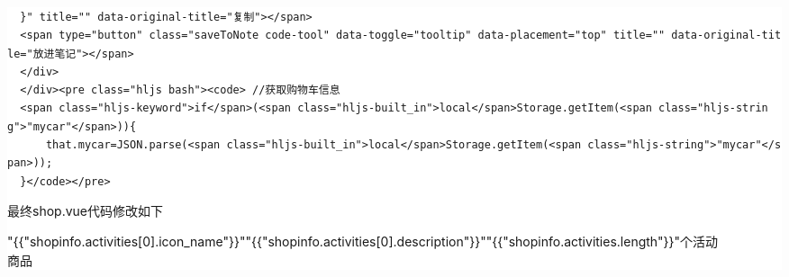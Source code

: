       }" title="" data-original-title="复制"></span>
      <span type="button" class="saveToNote code-tool" data-toggle="tooltip" data-placement="top" title="" data-original-title="放进笔记"></span>
      </div>
      </div><pre class="hljs bash"><code> //获取购物车信息
      <span class="hljs-keyword">if</span>(<span class="hljs-built_in">local</span>Storage.getItem(<span class="hljs-string">"mycar"</span>)){
          that.mycar=JSON.parse(<span class="hljs-built_in">local</span>Storage.getItem(<span class="hljs-string">"mycar"</span>));
      }</code></pre>
<p>最终shop.vue代码修改如下</p>
<div class="widget-codetool" style="display:none;">
      <div class="widget-codetool--inner">
      <span class="selectCode code-tool" data-toggle="tooltip" data-placement="top" title="" data-original-title="全选"></span>
      <span type="button" class="copyCode code-tool" data-toggle="tooltip" data-placement="top" data-clipboard-text="<template>
  <div id=&quot;shop&quot; class=&quot;bgfff&quot;>
        <transition name=&quot;left&quot;>
        <div v-if=&quot;myrouter&quot; class=&quot;big&quot;>
              <div class=&quot;topbg&quot;>
                      <img class=&quot;topbgimg&quot; :src=&quot;imgpath+shopinfo.image_path&quot;>
              </div>
              <div class=&quot;shoptop&quot;>
                  <div class=&quot;toptop ih30&quot;>
                    <router-link to=&quot;/miste&quot;>
                        <icon class=&quot;backicon&quot; name=&quot;back&quot;></icon>
                    </router-link>
                    <span class=&quot;right&quot;>
                        <icon class=&quot;backicon2&quot; name=&quot;cart&quot;></icon>
                        <icon class=&quot;backicon2&quot; name=&quot;more&quot;></icon> 
                    </span>
                  </div>
                  <div class=&quot;topfoot&quot;>
                      <div class=&quot;topleft&quot;>
                          <img :src=&quot;imgpath+shopinfo.image_path&quot;>
                      </div>
                      <div class=&quot;topright nowarp&quot;>
                          <router-link to=&quot;shop/shopDetail&quot;>
                              <div class=&quot;foota&quot;>
                                  <div class=&quot;footamain fs1-2 nowarp&quot;>"{{"shopinfo.name"}}"</div>
                                  <icon name=&quot;right&quot; class=&quot;icon3&quot;></icon>
                              </div>
                          </router-link>
                          <div class=&quot;footb nowarp&quot;>
                              <div class=&quot;nowarp&quot;>公告:"{{"shopinfo.promotion_info"}}"</div>
                          </div>
                          <div class=&quot;footc&quot;>
                              <span class=&quot;footcmain&quot;><span v-if=&quot;shopinfo.delivery_mode&quot;>"{{"shopinfo.delivery_mode.text"}}"•</span><span>约"{{"shopinfo.order_lead_time"}}"</span></span>
                          </div>
                      </div>
                  </div>
              </div>
              <div class=&quot;shopmid mgtop10&quot;>
                  <div @click=&quot;modal=true&quot; v-if=&quot;shopinfo.activities&quot; class=&quot;midtop&quot;><span class=&quot;te mgr5&quot;>"{{"shopinfo.activities[0].icon_name"}}"</span><span>"{{"shopinfo.activities[0].description"}}"</span><span class=&quot;right&quot;>"{{"shopinfo.activities.length"}}"个活动 <icon name=&quot;down&quot; class=&quot;icon4&quot;></icon></span></div>
                  <div class=&quot;mytab&quot;>
                      <div @click=&quot;footdiv=shoporscore=true&quot; :class=&quot;{ on:shoporscore }&quot;>商品</div>